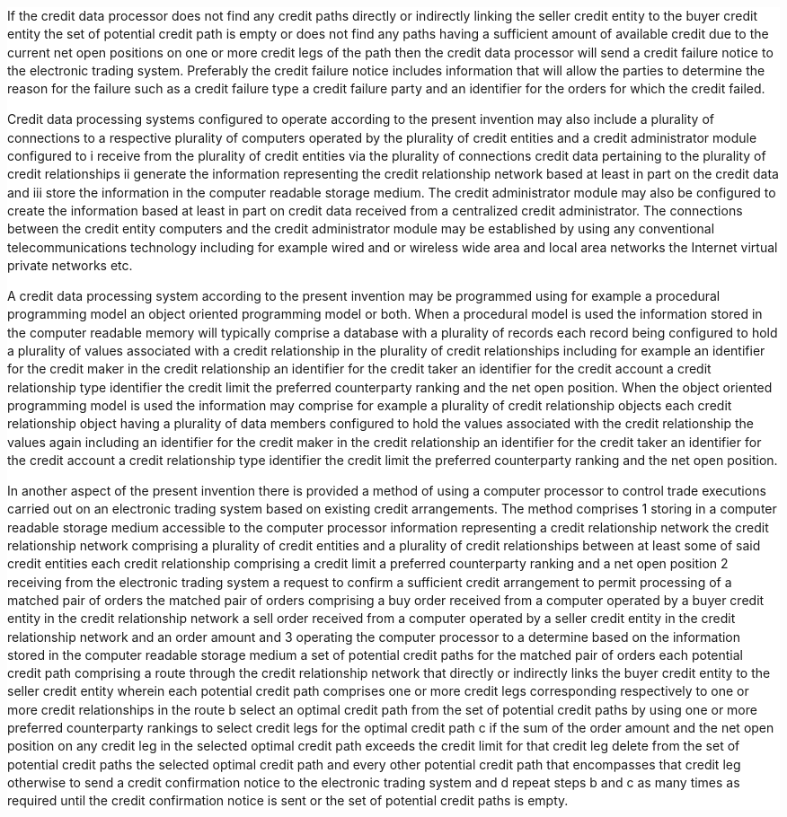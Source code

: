 If the credit data processor does not find any credit paths directly or indirectly linking the seller credit entity to the buyer credit entity the set of potential credit path is empty or does not find any paths having a sufficient amount of available credit due to the current net open positions on one or more credit legs of the path then the credit data processor will send a credit failure notice to the electronic trading system. Preferably the credit failure notice includes information that will allow the parties to determine the reason for the failure such as a credit failure type a credit failure party and an identifier for the orders for which the credit failed.

Credit data processing systems configured to operate according to the present invention may also include a plurality of connections to a respective plurality of computers operated by the plurality of credit entities and a credit administrator module configured to i receive from the plurality of credit entities via the plurality of connections credit data pertaining to the plurality of credit relationships ii generate the information representing the credit relationship network based at least in part on the credit data and iii store the information in the computer readable storage medium. The credit administrator module may also be configured to create the information based at least in part on credit data received from a centralized credit administrator. The connections between the credit entity computers and the credit administrator module may be established by using any conventional telecommunications technology including for example wired and or wireless wide area and local area networks the Internet virtual private networks etc.

A credit data processing system according to the present invention may be programmed using for example a procedural programming model an object oriented programming model or both. When a procedural model is used the information stored in the computer readable memory will typically comprise a database with a plurality of records each record being configured to hold a plurality of values associated with a credit relationship in the plurality of credit relationships including for example an identifier for the credit maker in the credit relationship an identifier for the credit taker an identifier for the credit account a credit relationship type identifier the credit limit the preferred counterparty ranking and the net open position. When the object oriented programming model is used the information may comprise for example a plurality of credit relationship objects each credit relationship object having a plurality of data members configured to hold the values associated with the credit relationship the values again including an identifier for the credit maker in the credit relationship an identifier for the credit taker an identifier for the credit account a credit relationship type identifier the credit limit the preferred counterparty ranking and the net open position.

In another aspect of the present invention there is provided a method of using a computer processor to control trade executions carried out on an electronic trading system based on existing credit arrangements. The method comprises 1 storing in a computer readable storage medium accessible to the computer processor information representing a credit relationship network the credit relationship network comprising a plurality of credit entities and a plurality of credit relationships between at least some of said credit entities each credit relationship comprising a credit limit a preferred counterparty ranking and a net open position 2 receiving from the electronic trading system a request to confirm a sufficient credit arrangement to permit processing of a matched pair of orders the matched pair of orders comprising a buy order received from a computer operated by a buyer credit entity in the credit relationship network a sell order received from a computer operated by a seller credit entity in the credit relationship network and an order amount and 3 operating the computer processor to a determine based on the information stored in the computer readable storage medium a set of potential credit paths for the matched pair of orders each potential credit path comprising a route through the credit relationship network that directly or indirectly links the buyer credit entity to the seller credit entity wherein each potential credit path comprises one or more credit legs corresponding respectively to one or more credit relationships in the route b select an optimal credit path from the set of potential credit paths by using one or more preferred counterparty rankings to select credit legs for the optimal credit path c if the sum of the order amount and the net open position on any credit leg in the selected optimal credit path exceeds the credit limit for that credit leg delete from the set of potential credit paths the selected optimal credit path and every other potential credit path that encompasses that credit leg otherwise to send a credit confirmation notice to the electronic trading system and d repeat steps b and c as many times as required until the credit confirmation notice is sent or the set of potential credit paths is empty.
